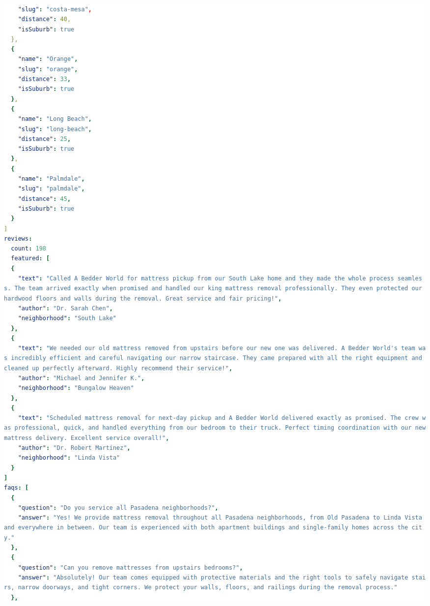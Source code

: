 ```yaml
    "slug": "costa-mesa",
    "distance": 40,
    "isSuburb": true
  },
  {
    "name": "Orange",
    "slug": "orange",
    "distance": 33,
    "isSuburb": true
  },
  {
    "name": "Long Beach",
    "slug": "long-beach",
    "distance": 25,
    "isSuburb": true
  },
  {
    "name": "Palmdale",
    "slug": "palmdale",
    "distance": 45,
    "isSuburb": true
  }
]
reviews:
  count: 198
  featured: [
  {
    "text": "Called A Bedder World for mattress pickup from our South Lake home and they made the whole process seamless. The team arrived exactly when promised and handled our king mattress removal professionally. They even protected our hardwood floors and walls during the removal. Great service and fair pricing!",
    "author": "Dr. Sarah Chen",
    "neighborhood": "South Lake"
  },
  {
    "text": "We needed our old mattress removed from upstairs before our new one was delivered. A Bedder World's team was incredibly efficient and careful navigating our narrow staircase. They came prepared with all the right equipment and cleaned up perfectly afterward. Highly recommend their service!",
    "author": "Michael and Jennifer K.",
    "neighborhood": "Bungalow Heaven"
  },
  {
    "text": "Scheduled mattress removal for next-day pickup and A Bedder World delivered exactly as promised. The crew was professional, quick, and handled everything from our bedroom to their truck. Perfect timing coordination with our new mattress delivery. Excellent service overall!",
    "author": "Dr. Robert Martinez",
    "neighborhood": "Linda Vista"
  }
]
faqs: [
  {
    "question": "Do you service all Pasadena neighborhoods?",
    "answer": "Yes! We provide mattress removal throughout all Pasadena neighborhoods, from Old Pasadena to Linda Vista and everywhere in between. Our team is experienced with both apartment buildings and single-family homes across the city."
  },
  {
    "question": "Can you remove mattresses from upstairs bedrooms?",
    "answer": "Absolutely! Our team comes equipped with protective materials and the right tools to safely navigate stairs, narrow doorways, and tight corners. We protect your walls, floors, and railings during the removal process."
  },
```
